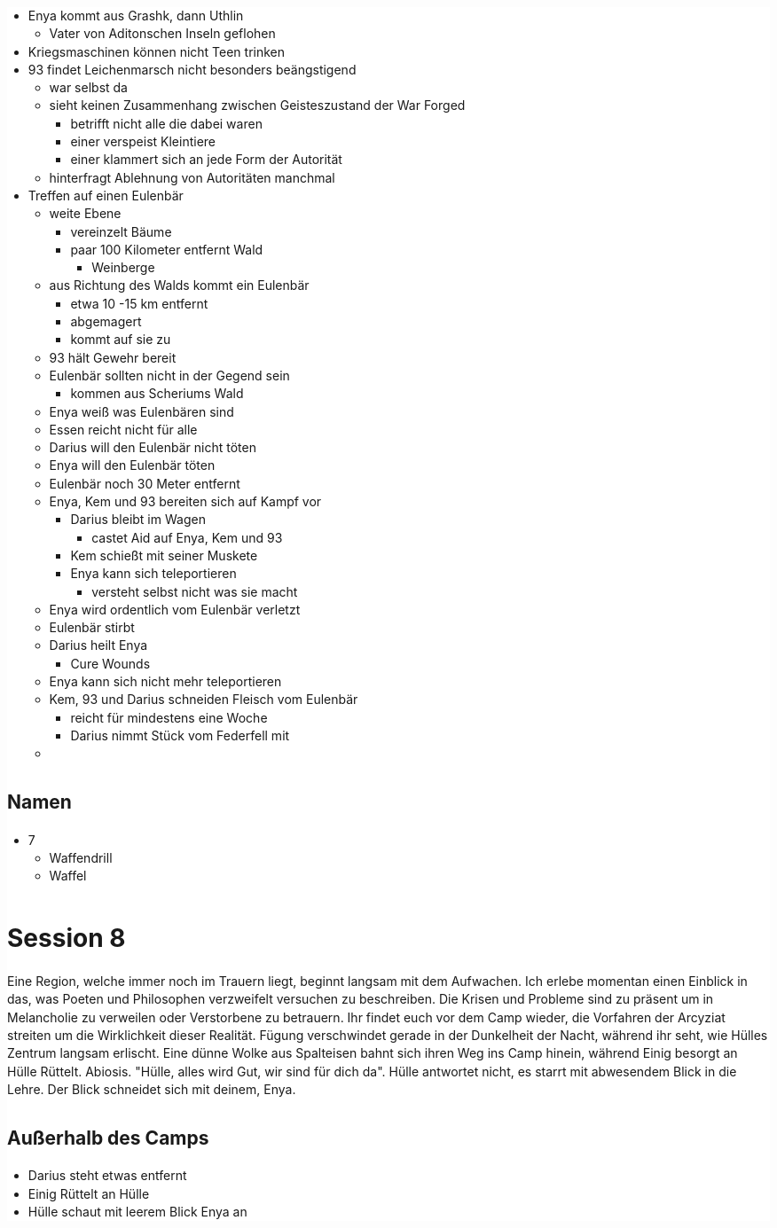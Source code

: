 - Enya kommt aus Grashk, dann Uthlin
	- Vater von Aditonschen Inseln geflohen
- Kriegsmaschinen können nicht Teen trinken
- 93 findet Leichenmarsch nicht besonders beängstigend
	- war selbst da
	- sieht keinen Zusammenhang zwischen Geisteszustand der War Forged
		- betrifft nicht alle die dabei waren
		- einer verspeist Kleintiere
		- einer klammert sich an jede Form der Autorität
	- hinterfragt Ablehnung von Autoritäten manchmal
- Treffen auf einen Eulenbär
	- weite Ebene
		- vereinzelt Bäume
		- paar 100 Kilometer entfernt Wald
			- Weinberge
	- aus Richtung des Walds kommt ein Eulenbär
		- etwa 10 -15 km entfernt
		- abgemagert
		- kommt auf sie zu
	- 93 hält Gewehr bereit
	- Eulenbär sollten nicht in der Gegend sein
		- kommen aus Scheriums Wald
	- Enya weiß was Eulenbären sind
	- Essen reicht nicht für alle
	- Darius will den Eulenbär nicht töten
	- Enya will den Eulenbär töten
	- Eulenbär noch 30 Meter entfernt 
	- Enya, Kem und 93 bereiten sich auf Kampf vor
		- Darius bleibt im Wagen
			- castet Aid auf Enya, Kem und 93
		- Kem schießt mit seiner Muskete
		- Enya kann sich teleportieren
			- versteht selbst nicht was sie macht
	- Enya wird ordentlich vom Eulenbär verletzt
	- Eulenbär stirbt
	- Darius heilt Enya
		- Cure Wounds
	- Enya kann sich nicht mehr teleportieren
	- Kem, 93 und Darius schneiden Fleisch vom Eulenbär
		- reicht für mindestens eine Woche
		- Darius nimmt Stück vom Federfell mit
	- 
## Namen
- 7
	- Waffendrill
	- Waffel

# Session 8
Eine Region, welche immer noch im Trauern liegt, beginnt langsam mit dem Aufwachen. Ich erlebe momentan einen Einblick in das, was Poeten und Philosophen verzweifelt versuchen zu beschreiben. Die Krisen und Probleme sind zu präsent um in Melancholie zu verweilen oder Verstorbene zu betrauern. Ihr findet euch vor dem Camp wieder, die Vorfahren der Arcyziat streiten um die Wirklichkeit dieser Realität. Fügung verschwindet gerade in der Dunkelheit der Nacht, während ihr seht, wie Hülles Zentrum langsam erlischt. Eine dünne Wolke aus Spalteisen bahnt sich ihren Weg ins Camp hinein, während Einig besorgt an Hülle Rüttelt. Abiosis. "Hülle, alles wird Gut, wir sind für dich da". Hülle antwortet nicht, es starrt mit abwesendem Blick in die Lehre. Der Blick schneidet sich mit deinem, Enya.  
## Außerhalb des Camps
- Darius steht etwas entfernt
- Einig Rüttelt an Hülle
- Hülle schaut mit leerem Blick Enya an